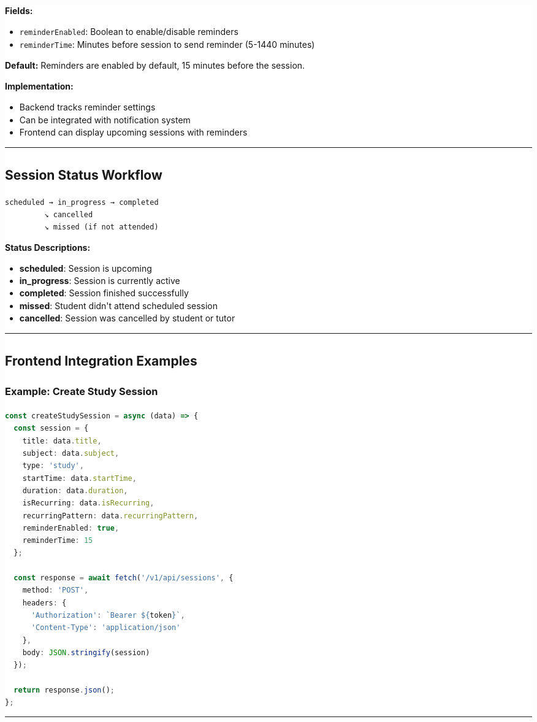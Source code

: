 **Fields:**
- `reminderEnabled`: Boolean to enable/disable reminders
- `reminderTime`: Minutes before session to send reminder (5-1440 minutes)

**Default:** Reminders are enabled by default, 15 minutes before the session.

**Implementation:**
- Backend tracks reminder settings
- Can be integrated with notification system
- Frontend can display upcoming sessions with reminders

---

## Session Status Workflow

```
scheduled → in_progress → completed
         ↘ cancelled
         ↘ missed (if not attended)
```

**Status Descriptions:**
- **scheduled**: Session is upcoming
- **in_progress**: Session is currently active
- **completed**: Session finished successfully
- **missed**: Student didn't attend scheduled session
- **cancelled**: Session was cancelled by student or tutor

---

## Frontend Integration Examples

### Example: Create Study Session

```typescript
const createStudySession = async (data) => {
  const session = {
    title: data.title,
    subject: data.subject,
    type: 'study',
    startTime: data.startTime,
    duration: data.duration,
    isRecurring: data.isRecurring,
    recurringPattern: data.recurringPattern,
    reminderEnabled: true,
    reminderTime: 15
  };

  const response = await fetch('/v1/api/sessions', {
    method: 'POST',
    headers: {
      'Authorization': `Bearer ${token}`,
      'Content-Type': 'application/json'
    },
    body: JSON.stringify(session)
  });

  return response.json();
};
```

---